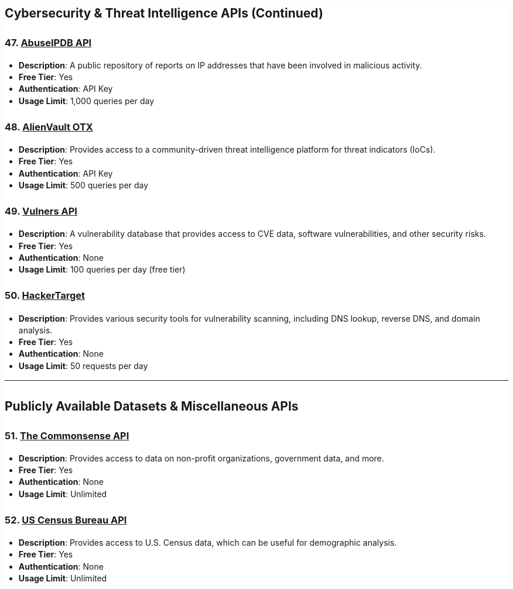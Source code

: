 
## **Cybersecurity & Threat Intelligence APIs (Continued)**

### 47. [AbuseIPDB API](https://www.abuseipdb.com/)
- **Description**: A public repository of reports on IP addresses that have been involved in malicious activity.
- **Free Tier**: Yes
- **Authentication**: API Key
- **Usage Limit**: 1,000 queries per day

### 48. [AlienVault OTX](https://otx.alienvault.com/)
- **Description**: Provides access to a community-driven threat intelligence platform for threat indicators (IoCs).
- **Free Tier**: Yes
- **Authentication**: API Key
- **Usage Limit**: 500 queries per day

### 49. [Vulners API](https://vulners.com/)
- **Description**: A vulnerability database that provides access to CVE data, software vulnerabilities, and other security risks.
- **Free Tier**: Yes
- **Authentication**: None
- **Usage Limit**: 100 queries per day (free tier)

### 50. [HackerTarget](https://hackertarget.com/)
- **Description**: Provides various security tools for vulnerability scanning, including DNS lookup, reverse DNS, and domain analysis.
- **Free Tier**: Yes
- **Authentication**: None
- **Usage Limit**: 50 requests per day

---

## **Publicly Available Datasets & Miscellaneous APIs**

### 51. [The Commonsense API](https://www.commonsense.org/)
- **Description**: Provides access to data on non-profit organizations, government data, and more.
- **Free Tier**: Yes
- **Authentication**: None
- **Usage Limit**: Unlimited

### 52. [US Census Bureau API](https://www.census.gov/data/developers/)
- **Description**: Provides access to U.S. Census data, which can be useful for demographic analysis.
- **Free Tier**: Yes
- **Authentication**: None
- **Usage Limit**: Unlimited

